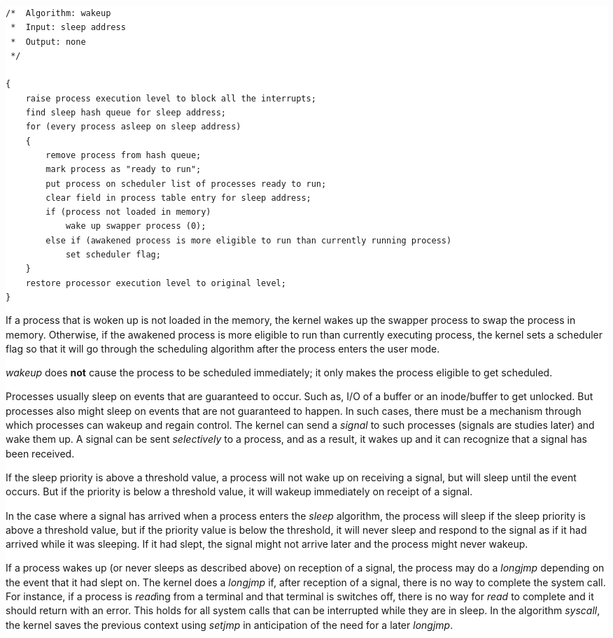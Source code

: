 ```
/*  Algorithm: wakeup
 *  Input: sleep address
 *  Output: none
 */

{
	raise process execution level to block all the interrupts;
	find sleep hash queue for sleep address;
	for (every process asleep on sleep address)
	{
		remove process from hash queue;
		mark process as "ready to run";
		put process on scheduler list of processes ready to run;
		clear field in process table entry for sleep address;
		if (process not loaded in memory)
			wake up swapper process (0);
		else if (awakened process is more eligible to run than currently running process)
			set scheduler flag;
	}
	restore processor execution level to original level;
}
```

If a process that is woken up is not loaded in the memory, the kernel wakes up the swapper process to swap the process in memory. Otherwise, if the awakened process is more eligible to run than currently executing process, the kernel sets a scheduler flag so that it will go through the scheduling algorithm after the process enters the user mode.

*wakeup* does **not** cause the process to be scheduled immediately; it only makes the process eligible to get scheduled.

Processes usually sleep on events that are guaranteed to occur. Such as, I/O of a buffer or an inode/buffer to get unlocked. But processes also might sleep on events that are not guaranteed to happen. In such cases, there must be a mechanism through which processes can wakeup and regain control. The kernel can send a *signal* to such processes (signals are studies later) and wake them up. A signal can be sent *selectively* to a process, and as a result, it wakes up and it can recognize that a signal has been received.

If the sleep priority is above a threshold value, a process will not wake up on receiving a signal, but will sleep until the event occurs. But if the priority is below a threshold value, it will wakeup immediately on receipt of a signal.

In the case where a signal has arrived when a process enters the *sleep* algorithm, the process will sleep if the sleep priority is above a threshold value, but if the priority value is below the threshold, it will never sleep and respond to the signal as if it had arrived while it was sleeping. If it had slept, the signal might not arrive later and the process might never wakeup.

If a process wakes up (or never sleeps as described above) on reception of a signal, the process may do a *longjmp* depending on the event that it had slept on. The kernel does a *longjmp* if, after reception of a signal, there is no way to complete the system call. For instance, if a process is *read*ing from a terminal and that terminal is switches off, there is no way for *read* to complete and it should return with an error. This holds for all system calls that can be interrupted while they are in sleep. In the algorithm *syscall*, the kernel saves the previous context using *setjmp* in anticipation of the need for a later *longjmp*.
